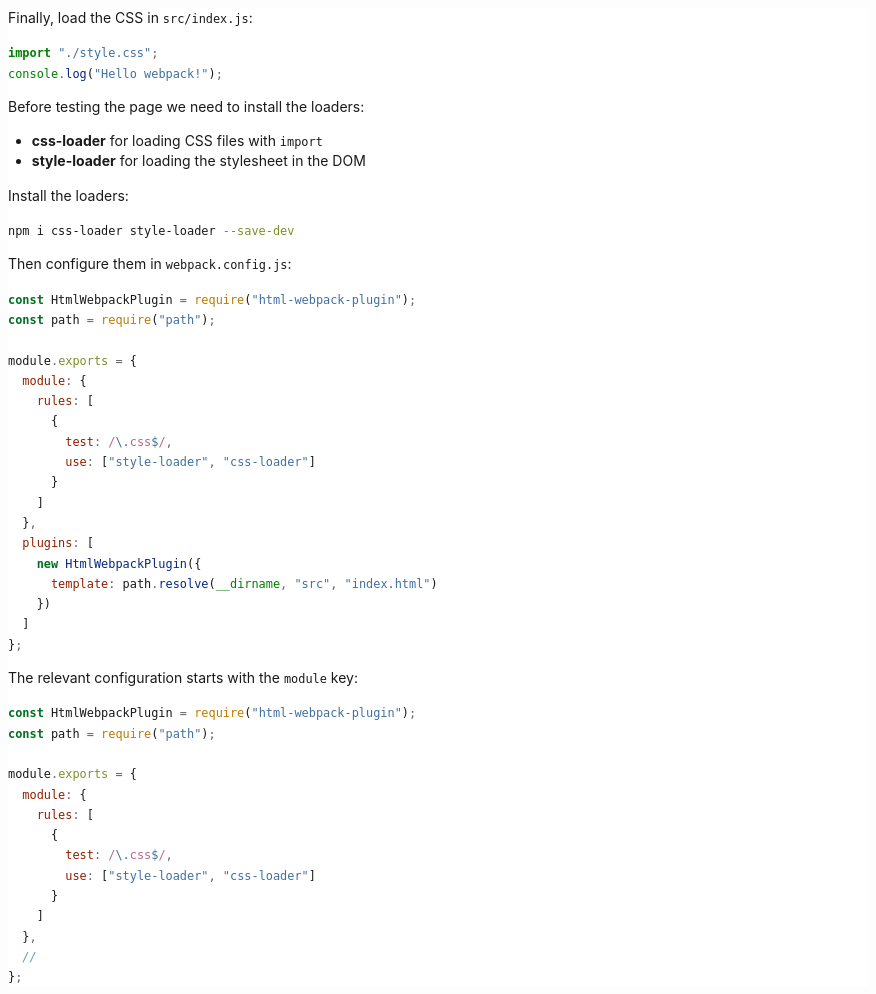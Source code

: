 Finally, load the CSS in `src/index.js`:

```javascript
import "./style.css";
console.log("Hello webpack!");
```

Before testing the page we need to install the loaders:

* **css-loader** for loading CSS files with `import`
* **style-loader** for loading the stylesheet in the DOM

Install the loaders:

```bash
npm i css-loader style-loader --save-dev
```

Then configure them in `webpack.config.js`:

```javascript
const HtmlWebpackPlugin = require("html-webpack-plugin");
const path = require("path");

module.exports = {
  module: {
    rules: [
      {
        test: /\.css$/,
        use: ["style-loader", "css-loader"]
      }
    ]
  },
  plugins: [
    new HtmlWebpackPlugin({
      template: path.resolve(__dirname, "src", "index.html")
    })
  ]
};
```

The relevant configuration starts with the `module` key:

```javascript
const HtmlWebpackPlugin = require("html-webpack-plugin");
const path = require("path");

module.exports = {
  module: {
    rules: [
      {
        test: /\.css$/,
        use: ["style-loader", "css-loader"]
      }
    ]
  },
  //
};
```
